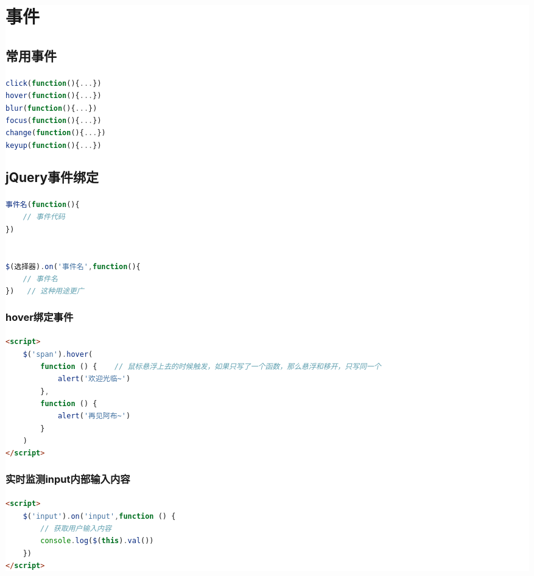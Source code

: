 # 事件

## 常用事件

```js
click(function(){...})
hover(function(){...})
blur(function(){...})
focus(function(){...})
change(function(){...})
keyup(function(){...})
```

## jQuery事件绑定

```js
事件名(function(){
    // 事件代码
})


$(选择器).on('事件名',function(){
    // 事件名
})   // 这种用途更广
```

### hover绑定事件

```html
<script>
    $('span').hover(
        function () {    // 鼠标悬浮上去的时候触发，如果只写了一个函数，那么悬浮和移开，只写同一个
            alert('欢迎光临~')
        },
        function () {
            alert('再见阿布~')
        }
    )
</script>
```

### 实时监测input内部输入内容

```html
<script>
    $('input').on('input',function () {
        // 获取用户输入内容
        console.log($(this).val())
    })
</script>
```
